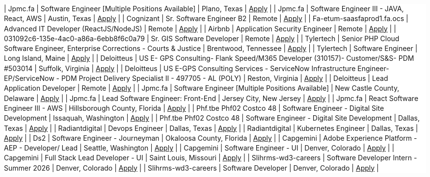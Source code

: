 | Jpmc.fa | Software Engineer [Multiple Positions Available] | Plano, Texas | [Apply](https://jpmc.fa.oraclecloud.com/hcmUI/CandidateExperience/en/sites/CX/requisitions/job/210660327?utm_source=reddit&utm_medium=organic&utm_campaign=webdeveloperjobs) |
| Jpmc.fa | Software Engineer III - JAVA, React, AWS | Austin, Texas | [Apply](https://jpmc.fa.oraclecloud.com/hcmUI/CandidateExperience/en/sites/CX/requisitions/job/210659542?utm_source=reddit&utm_medium=organic&utm_campaign=webdeveloperjobs) |
| Cognizant | Sr. Software Engineer B2 | Remote | [Apply](https://cognizant.taleo.net/careersection/lateral/jobdetail.ftl?job=00063615411&lang=en&utm_source=reddit&utm_medium=organic&utm_campaign=webdeveloperjobs) |
| Fa-etum-saasfaprod1.fa.ocs | Advanced IT Developer (ReactJS/NodeJS) | Remote | [Apply](https://fa-etum-saasfaprod1.fa.ocs.oraclecloud.com/hcmUI/CandidateExperience/en/sites/CX/requisitions/job/40902?utm_source=reddit&utm_medium=organic&utm_campaign=webdeveloperjobs) |
| Airbnb | Application Security Engineer | Remote | [Apply](https://careers.airbnb.com/positions/7178910?gh_jid=7178910&utm_source=reddit&utm_medium=organic&utm_campaign=webdeveloperjobs) |
| 031092c6-135e-4ac0-a86a-6ebb8f6c0a79 | Sr. GIS Software Developer | Remote | [Apply](https://recruiting.paylocity.com/Recruiting/Jobs/Details/3523781?utm_source=reddit&utm_medium=organic&utm_campaign=webdeveloperjobs) |
| Tylertech | Senior PHP Cloud Software Engineer, Enterprise Corrections - Courts & Justice | Brentwood, Tennessee | [Apply](https://jobs.jobvite.com/tylertech/job/oIouxfwR?utm_source=reddit&utm_medium=organic&utm_campaign=webdeveloperjobs) |
| Tylertech | Software Engineer | Long Island, Maine | [Apply](https://jobs.jobvite.com/tylertech/job/oqgkxfwh?utm_source=reddit&utm_medium=organic&utm_campaign=webdeveloperjobs) |
| Deloitteus | US E- GPS Consulting- Flank Speed/M365 Developer (310157)- Customer/S&S- PDM #503014 | Suffolk, Virginia | [Apply](https://apply.deloitte.com/en_US/careers/JobDetail/Flank-Speed-M365-Developer/310157?utm_source=reddit&utm_medium=organic&utm_campaign=webdeveloperjobs) |
| Deloitteus | US E-GPS Consulting Services - ServiceNow Infrastructure Engineer- EP/ServiceNow - PDM Project Delivery Specialist II - 497705 - AL (POLY) | Reston, Virginia | [Apply](https://apply.deloitte.com/en_US/careers/JobDetail/ServiceNow-Infrastructure-Engineer-with-active-TS-SCI-Polygraph-Chantilly-VA/310234?utm_source=reddit&utm_medium=organic&utm_campaign=webdeveloperjobs) |
| Deloitteus | Lead Application Developer | Remote | [Apply](https://apply.deloitte.com/en_US/careers/JobDetail/Lead-Application-Developer/306988?utm_source=reddit&utm_medium=organic&utm_campaign=webdeveloperjobs) |
| Jpmc.fa | Software Engineer [Multiple Positions Available] | New Castle County, Delaware | [Apply](https://jpmc.fa.oraclecloud.com/hcmUI/CandidateExperience/en/sites/CX/requisitions/job/210660323?utm_source=reddit&utm_medium=organic&utm_campaign=webdeveloperjobs) |
| Jpmc.fa | Lead Software Engineer: Front-End | Jersey City, New Jersey | [Apply](https://jpmc.fa.oraclecloud.com/hcmUI/CandidateExperience/en/sites/CX/requisitions/job/210655972?utm_source=reddit&utm_medium=organic&utm_campaign=webdeveloperjobs) |
| Jpmc.fa | React Software Engineer III - AWS | Hillsborough County, Florida | [Apply](https://jpmc.fa.oraclecloud.com/hcmUI/CandidateExperience/en/sites/CX/requisitions/job/210652321?utm_source=reddit&utm_medium=organic&utm_campaign=webdeveloperjobs) |
| Phf.tbe Phf02 Costco 48 | Software Engineer - Digital Site Development | Issaquah, Washington | [Apply](https://phf.tbe.taleo.net/phf02/ats/careers/requisition.jsp?org=COSTCO&cws=48&rid=10095&utm_source=reddit&utm_medium=organic&utm_campaign=webdeveloperjobs) |
| Phf.tbe Phf02 Costco 48 | Software Engineer - Digital Site Development | Dallas, Texas | [Apply](https://phf.tbe.taleo.net/phf02/ats/careers/requisition.jsp?org=COSTCO&cws=48&rid=10096&utm_source=reddit&utm_medium=organic&utm_campaign=webdeveloperjobs) |
| Radiantdigital | Devops Engineer | Dallas, Texas | [Apply](https://careers.jobscore.com/careers/radiantdigital/jobs/devops-engineer-aKe3F_c7PbWjO43B3fHydA?sid=68&utm_source=reddit&utm_medium=organic&utm_campaign=webdeveloperjobs) |
| Radiantdigital | Kubernetes Engineer | Dallas, Texas | [Apply](https://careers.jobscore.com/careers/radiantdigital/jobs/kubernetes-engineer-bOAR4SoYLatPFGvpcz0oeT?sid=68&utm_source=reddit&utm_medium=organic&utm_campaign=webdeveloperjobs) |
| Ds2 | Software Engineer - Journeyman | Okaloosa County, Florida | [Apply](https://ds2.breezy.hr/p/33924e3c2b46-software-engineer-journeyman?utm_source=reddit&utm_medium=organic&utm_campaign=webdeveloperjobs) |
| Capgemini | Adobe Experience Platform - AEP - Developer/ Lead | Seattle, Washington | [Apply](https://capgemini.taleo.net/careersection/1/jobdetail.ftl?job=080317&lang=en&utm_source=reddit&utm_medium=organic&utm_campaign=webdeveloperjobs) |
| Capgemini | Software Engineer - UI | Denver, Colorado | [Apply](https://capgemini.taleo.net/careersection/1/jobdetail.ftl?job=081381&lang=en&utm_source=reddit&utm_medium=organic&utm_campaign=webdeveloperjobs) |
| Capgemini | Full Stack Lead Developer - UI | Saint Louis, Missouri | [Apply](https://capgemini.taleo.net/careersection/1/jobdetail.ftl?job=081310&lang=en&utm_source=reddit&utm_medium=organic&utm_campaign=webdeveloperjobs) |
| Slihrms-wd3-careers | Software Developer Intern - Summer 2026 | Denver, Colorado | [Apply](http://slihrms.wd3.myworkdayjobs.com/careers/job/USCODenver/Software-Developer-Intern---Summer-2026_R-136763-1?utm_source=reddit&utm_medium=organic&utm_campaign=webdeveloperjobs) |
| Slihrms-wd3-careers | Software Developer | Denver, Colorado | [Apply](http://slihrms.wd3.myworkdayjobs.com/careers/job/USCODenver/Software-Developer_R-136762-1?utm_source=reddit&utm_medium=organic&utm_campaign=webdeveloperjobs) |